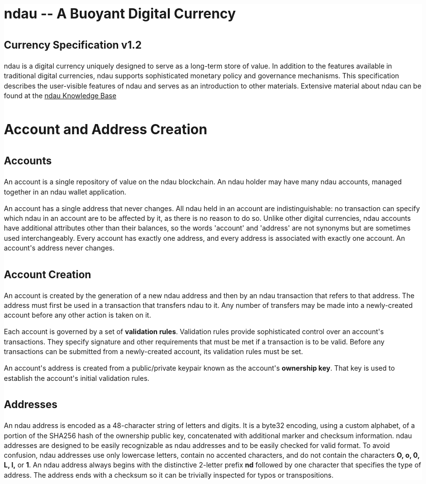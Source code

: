 # ndau -- A Buoyant Digital Currency
## Currency Specification v1.2

ndau is a digital currency uniquely designed to serve as a long-term
store of value. In addition to the features available in traditional
digital currencies, ndau supports sophisticated monetary policy and
governance mechanisms. This specification describes the user-visible
features of ndau and serves as an introduction to other materials.
Extensive material about ndau can be found at the [ndau 
Knowledge Base](https://ndau.io/knowledge-base)

Account and Address Creation
============================

Accounts
--------

An account is a single repository of value on the ndau blockchain. An
ndau holder may have many ndau accounts, managed together in an ndau
wallet application.

An account has a single address that never changes. All ndau held in an
account are indistinguishable: no transaction can specify which ndau in
an account are to be affected by it, as there is no reason to do so.
Unlike other digital currencies, ndau accounts have additional
attributes other than their balances, so the words 'account' and
'address' are not synonyms but are sometimes used interchangeably. Every
account has exactly one address, and every address is associated with
exactly one account. An account's address never changes.

Account Creation
----------------

An account is created by the generation of a new ndau address and then
by an ndau transaction that refers to that address. The address must
first be used in a transaction that transfers ndau to it. Any number of
transfers may be made into a newly-created account before any other
action is taken on it.

Each account is governed by a set of **validation rules**. Validation
rules provide sophisticated control over an account\'s transactions.
They specify signature and other requirements that must be met if a
transaction is to be valid. Before any transactions can be submitted
from a newly-created account, its validation rules must be set.

An account's address is created from a public/private keypair known as
the account\'s **ownership key**. That key is used to establish the
account's initial validation rules.

Addresses
---------

An ndau address is encoded as a 48-character string of letters and
digits. It is a byte32 encoding, using a custom alphabet, of a portion
of the SHA256 hash of the ownership public key, concatenated with
additional marker and checksum information. ndau addresses are designed
to be easily recognizable as ndau addresses and to be easily checked for
valid format. To avoid confusion, ndau addresses use only lowercase
letters, contain no accented characters, and do not contain the
characters **O, o, 0, L, l,** or **1**. An ndau address always begins
with the distinctive 2-letter prefix **nd** followed by one character
that specifies the type of address. The address ends with a checksum so
it can be trivially inspected for typos or transpositions.
